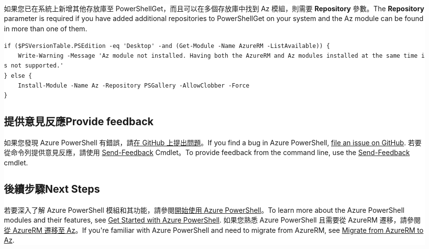 <span data-ttu-id="a5f53-180">如果您已在系統上新增其他存放庫至 PowerShellGet，而且可以在多個存放庫中找到 Az 模組，則需要 **Repository** 參數。</span><span class="sxs-lookup"><span data-stu-id="a5f53-180">The **Repository** parameter is required if you have added additional repositories to PowerShellGet on your system and the Az module can be found in more than one of them.</span></span>

```powershell-interactive
if ($PSVersionTable.PSEdition -eq 'Desktop' -and (Get-Module -Name AzureRM -ListAvailable)) {
    Write-Warning -Message 'Az module not installed. Having both the AzureRM and Az modules installed at the same time is not supported.'
} else {
    Install-Module -Name Az -Repository PSGallery -AllowClobber -Force
}
```

## <a name="provide-feedback"></a><span data-ttu-id="a5f53-181">提供意見反應</span><span class="sxs-lookup"><span data-stu-id="a5f53-181">Provide feedback</span></span>

<span data-ttu-id="a5f53-182">如果您發現 Azure PowerShell 有錯誤，請[在 GitHub 上提出問題](https://github.com/Azure/azure-powershell/issues)。</span><span class="sxs-lookup"><span data-stu-id="a5f53-182">If you find a bug in Azure PowerShell, [file an issue on GitHub](https://github.com/Azure/azure-powershell/issues).</span></span> <span data-ttu-id="a5f53-183">若要從命令列提供意見反應，請使用 [Send-Feedback](/powershell/module/az.accounts/send-feedback) Cmdlet。</span><span class="sxs-lookup"><span data-stu-id="a5f53-183">To provide feedback from the command line, use the [Send-Feedback](/powershell/module/az.accounts/send-feedback) cmdlet.</span></span>

## <a name="next-steps"></a><span data-ttu-id="a5f53-184">後續步驟</span><span class="sxs-lookup"><span data-stu-id="a5f53-184">Next Steps</span></span>

<span data-ttu-id="a5f53-185">若要深入了解 Azure PowerShell 模組和其功能，請參閱[開始使用 Azure PowerShell](get-started-azureps.md)。</span><span class="sxs-lookup"><span data-stu-id="a5f53-185">To learn more about the Azure PowerShell modules and their features, see [Get Started with Azure PowerShell](get-started-azureps.md).</span></span> <span data-ttu-id="a5f53-186">如果您熟悉 Azure PowerShell 且需要從 AzureRM 遷移，請參閱[從 AzureRM 遷移至 Az](migrate-from-azurerm-to-az.md)。</span><span class="sxs-lookup"><span data-stu-id="a5f53-186">If you're familiar with Azure PowerShell and need to migrate from AzureRM, see [Migrate from AzureRM to Az](migrate-from-azurerm-to-az.md).</span></span>
